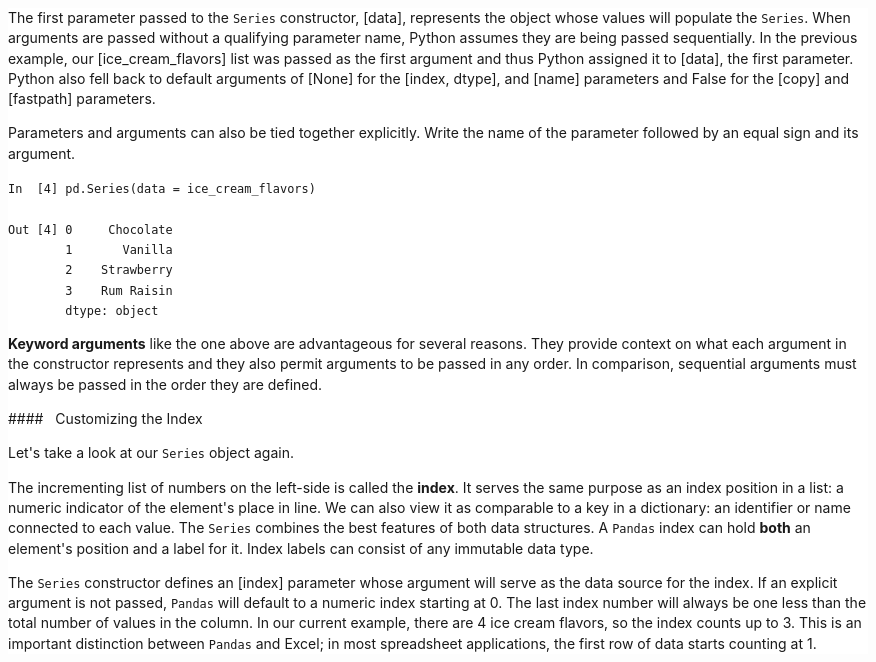 

The first parameter passed to the `Series` constructor,
[data], represents the object whose values will populate the
`Series`. When arguments are passed without a qualifying parameter
name, Python assumes they are being passed sequentially. In the previous
example, our [ice\_cream\_flavors] list was passed as the first
argument and thus Python assigned it to [data], the first
parameter. Python also fell back to default arguments of [None]
for the [index, dtype], and [name] parameters and False for
the [copy] and [fastpath] parameters.



Parameters and arguments can also be tied together explicitly. Write the
name of the parameter followed by an equal sign and its argument.



```
In  [4] pd.Series(data = ice_cream_flavors)
 
Out [4] 0     Chocolate
        1       Vanilla
        2    Strawberry
        3    Rum Raisin
        dtype: object
```




**Keyword arguments** like the one above are advantageous for several
reasons. They provide context on what each argument in the constructor
represents and they also permit arguments to be passed in any order. In
comparison, sequential arguments must always be passed in the order they
are defined.



####   Customizing the Index



Let\'s take a look at our `Series` object again.



The incrementing list of numbers on the left-side is called the
**index**. It serves the same purpose as an index position in a list: a
numeric indicator of the element\'s place in line. We can also view it
as comparable to a key in a dictionary: an identifier or name connected
to each value. The `Series` combines the best features of both
data structures. A `Pandas` index can hold **both** an element\'s
position and a label for it. Index labels can consist of any immutable
data type.



The `Series` constructor defines an [index] parameter whose
argument will serve as the data source for the index. If an explicit
argument is not passed, `Pandas` will default to a numeric index
starting at 0. The last index number will always be one less than the
total number of values in the column. In our current example, there are
4 ice cream flavors, so the index counts up to 3. This is an important
distinction between `Pandas` and Excel; in most spreadsheet
applications, the first row of data starts counting at 1.
